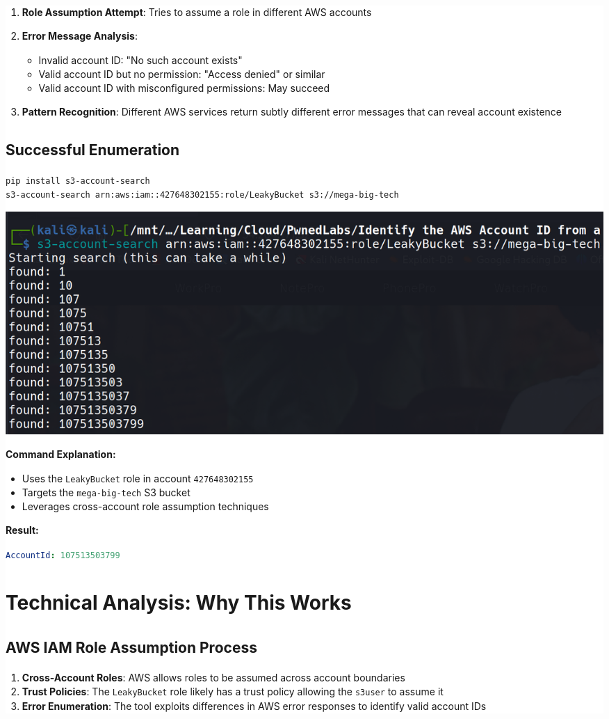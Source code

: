 1. **Role Assumption Attempt**: Tries to assume a role in different AWS accounts
    
2. **Error Message Analysis**:
    
    - Invalid account ID: "No such account exists"
    - Valid account ID but no permission: "Access denied" or similar
    - Valid account ID with misconfigured permissions: May succeed
3. **Pattern Recognition**: Different AWS services return subtly different error messages that can reveal account existence
    

## Successful Enumeration

```bash
pip install s3-account-search
s3-account-search arn:aws:iam::427648302155:role/LeakyBucket s3://mega-big-tech
```

![Pasted image 20250612162844.png](images/Pasted_image_20250612162844.png)

**Command Explanation:**

- Uses the `LeakyBucket` role in account `427648302155`
- Targets the `mega-big-tech` S3 bucket
- Leverages cross-account role assumption techniques

**Result:**

```yml
AccountId: 107513503799
```

# Technical Analysis: Why This Works

## AWS IAM Role Assumption Process

1. **Cross-Account Roles**: AWS allows roles to be assumed across account boundaries
2. **Trust Policies**: The `LeakyBucket` role likely has a trust policy allowing the `s3user` to assume it
3. **Error Enumeration**: The tool exploits differences in AWS error responses to identify valid account IDs
